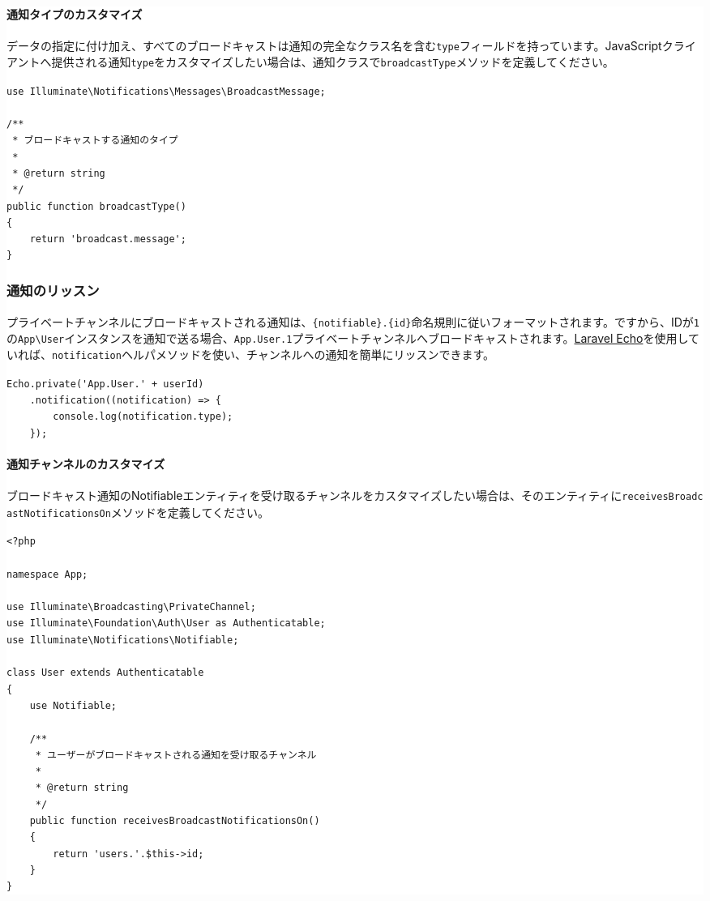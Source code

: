 #### 通知タイプのカスタマイズ

データの指定に付け加え、すべてのブロードキャストは通知の完全なクラス名を含む`type`フィールドを持っています。JavaScriptクライアントへ提供される通知`type`をカスタマイズしたい場合は、通知クラスで`broadcastType`メソッドを定義してください。

    use Illuminate\Notifications\Messages\BroadcastMessage;

    /**
     * ブロードキャストする通知のタイプ
     *
     * @return string
     */
    public function broadcastType()
    {
        return 'broadcast.message';
    }

<a name="listening-for-notifications"></a>
### 通知のリッスン

プライベートチャンネルにブロードキャストされる通知は、`{notifiable}.{id}`命名規則に従いフォーマットされます。ですから、IDが`1`の`App\User`インスタンスを通知で送る場合、`App.User.1`プライベートチャンネルへブロードキャストされます。[Laravel Echo](/docs/{{version}}/broadcasting)を使用していれば、`notification`ヘルパメソッドを使い、チャンネルへの通知を簡単にリッスンできます。

    Echo.private('App.User.' + userId)
        .notification((notification) => {
            console.log(notification.type);
        });

#### 通知チャンネルのカスタマイズ

ブロードキャスト通知のNotifiableエンティティを受け取るチャンネルをカスタマイズしたい場合は、そのエンティティに`receivesBroadcastNotificationsOn`メソッドを定義してください。

    <?php

    namespace App;

    use Illuminate\Broadcasting\PrivateChannel;
    use Illuminate\Foundation\Auth\User as Authenticatable;
    use Illuminate\Notifications\Notifiable;

    class User extends Authenticatable
    {
        use Notifiable;

        /**
         * ユーザーがブロードキャストされる通知を受け取るチャンネル
         *
         * @return string
         */
        public function receivesBroadcastNotificationsOn()
        {
            return 'users.'.$this->id;
        }
    }
